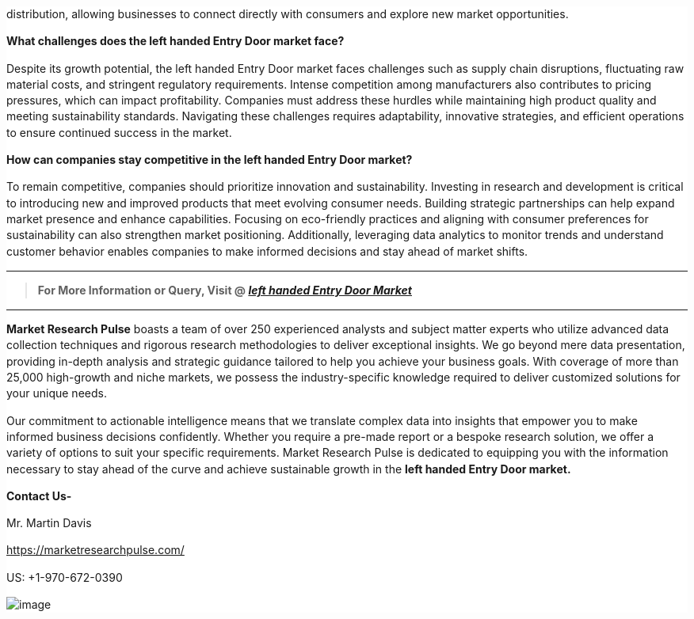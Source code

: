 distribution, allowing businesses to connect directly with consumers and explore new market opportunities.</p><p><strong>What challenges does the left handed Entry Door market face?</strong></p><p>Despite its growth potential, the left handed Entry Door market faces challenges such as supply chain disruptions, fluctuating raw material costs, and stringent regulatory requirements. Intense competition among manufacturers also contributes to pricing pressures, which can impact profitability. Companies must address these hurdles while maintaining high product quality and meeting sustainability standards. Navigating these challenges requires adaptability, innovative strategies, and efficient operations to ensure continued success in the market.</p><p><strong>How can companies stay competitive in the left handed Entry Door market?</strong></p><p>To remain competitive, companies should prioritize innovation and sustainability. Investing in research and development is critical to introducing new and improved products that meet evolving consumer needs. Building strategic partnerships can help expand market presence and enhance capabilities. Focusing on eco-friendly practices and aligning with consumer preferences for sustainability can also strengthen market positioning. Additionally, leveraging data analytics to monitor trends and understand customer behavior enables companies to make informed decisions and stay ahead of market shifts.</p><hr /><blockquote><p><strong>For More Information or Query, Visit @&nbsp;<em><a href="https://marketresearchpulse.com/report/147957/left-handed-entry-door-market?utm_source=Linkedin&utm_medium=0112">left handed Entry Door Market</a></em></strong></p></blockquote><hr /><p><strong>Market Research Pulse</strong> boasts a team of over 250 experienced analysts and subject matter experts who utilize advanced data collection techniques and rigorous research methodologies to deliver exceptional insights. We go beyond mere data presentation, providing in-depth analysis and strategic guidance tailored to help you achieve your business goals. With coverage of more than 25,000 high-growth and niche markets, we possess the industry-specific knowledge required to deliver customized solutions for your unique needs.</p><p>Our commitment to actionable intelligence means that we translate complex data into insights that empower you to make informed business decisions confidently. Whether you require a pre-made report or a bespoke research solution, we offer a variety of options to suit your specific requirements. Market Research Pulse is dedicated to equipping you with the information necessary to stay ahead of the curve and achieve sustainable growth in the <strong>left handed Entry Door market.</strong></p><p><strong>Contact Us-</strong></p><p>Mr. Martin Davis</p><p>https://marketresearchpulse.com/</p><p>US: +1-970-672-0390</p>
![image](https://github.com/user-attachments/assets/f6749934-9b0e-48a8-a5c4-448a1148df45)
